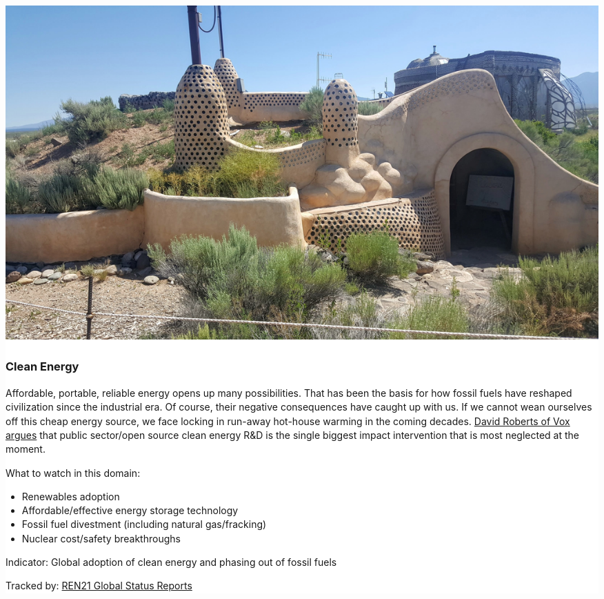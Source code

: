 ![break](../img/watchlist/built.jpg)

### Clean Energy <a name="clean"></a>

Affordable, portable, reliable energy opens up many possibilities. That has been the basis for how fossil fuels have reshaped civilization since the industrial era. Of course, their negative consequences have caught up with us. If we cannot wean ourselves off this cheap energy source, we face locking in run-away hot-house warming in the coming decades. [David Roberts of Vox argues](https://www.vox.com/energy-and-environment/2019/7/11/20688611/climate-change-research-development-innovation) that public sector/open source clean energy R&D is the single biggest impact intervention that is most neglected at the moment.

What to watch in this domain:
- Renewables adoption
- Affordable/effective energy storage technology
- Fossil fuel divestment (including natural gas/fracking)
- Nuclear cost/safety breakthroughs

Indicator: Global adoption of clean energy and phasing out of fossil fuels

Tracked by: [REN21 Global Status Reports](https://www.ren21.net/reports/global-status-report/)

